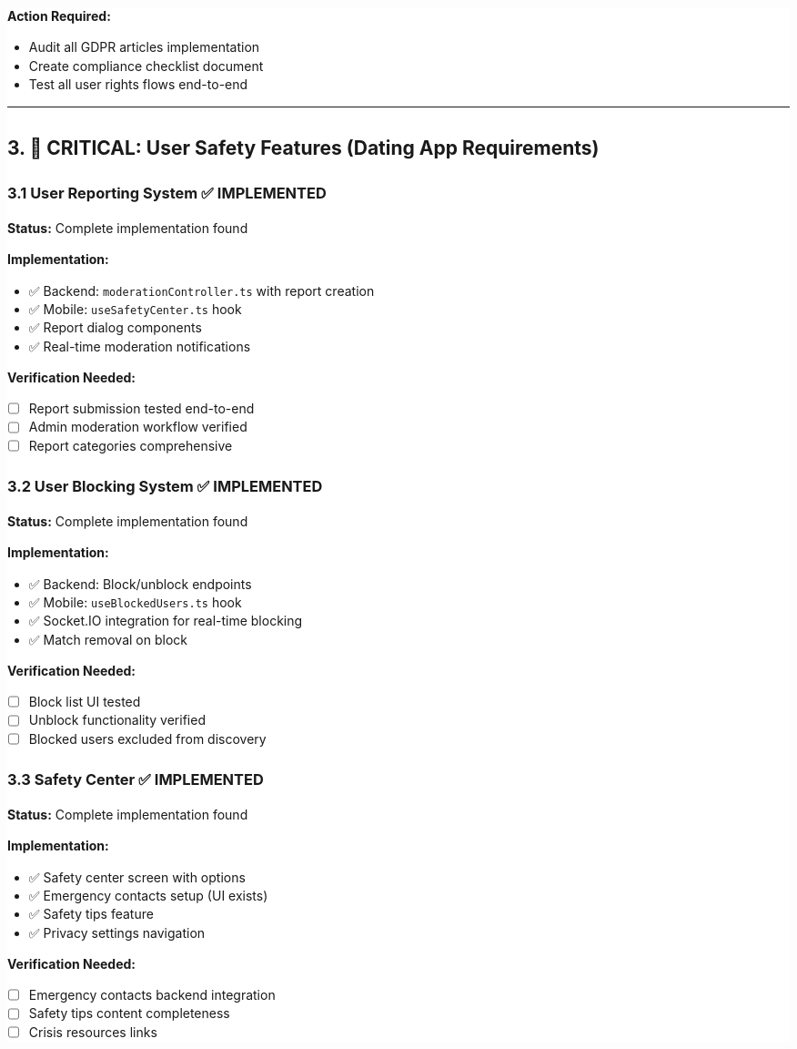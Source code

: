 **Action Required:**
- Audit all GDPR articles implementation
- Create compliance checklist document
- Test all user rights flows end-to-end

---

## 3. 🔴 CRITICAL: User Safety Features (Dating App Requirements)

### 3.1 User Reporting System ✅ IMPLEMENTED

**Status:** Complete implementation found

**Implementation:**
- ✅ Backend: `moderationController.ts` with report creation
- ✅ Mobile: `useSafetyCenter.ts` hook
- ✅ Report dialog components
- ✅ Real-time moderation notifications

**Verification Needed:**
- [ ] Report submission tested end-to-end
- [ ] Admin moderation workflow verified
- [ ] Report categories comprehensive

### 3.2 User Blocking System ✅ IMPLEMENTED

**Status:** Complete implementation found

**Implementation:**
- ✅ Backend: Block/unblock endpoints
- ✅ Mobile: `useBlockedUsers.ts` hook
- ✅ Socket.IO integration for real-time blocking
- ✅ Match removal on block

**Verification Needed:**
- [ ] Block list UI tested
- [ ] Unblock functionality verified
- [ ] Blocked users excluded from discovery

### 3.3 Safety Center ✅ IMPLEMENTED

**Status:** Complete implementation found

**Implementation:**
- ✅ Safety center screen with options
- ✅ Emergency contacts setup (UI exists)
- ✅ Safety tips feature
- ✅ Privacy settings navigation

**Verification Needed:**
- [ ] Emergency contacts backend integration
- [ ] Safety tips content completeness
- [ ] Crisis resources links
